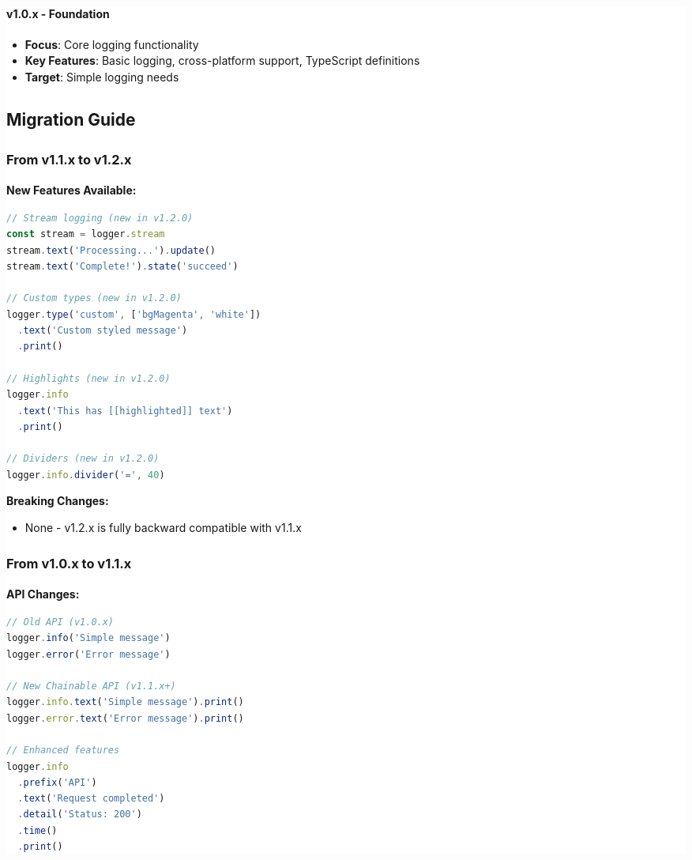#### v1.0.x - Foundation
- **Focus**: Core logging functionality
- **Key Features**: Basic logging, cross-platform support, TypeScript definitions
- **Target**: Simple logging needs

## Migration Guide

### From v1.1.x to v1.2.x

**New Features Available:**
```typescript
// Stream logging (new in v1.2.0)
const stream = logger.stream
stream.text('Processing...').update()
stream.text('Complete!').state('succeed')

// Custom types (new in v1.2.0)
logger.type('custom', ['bgMagenta', 'white'])
  .text('Custom styled message')
  .print()

// Highlights (new in v1.2.0)
logger.info
  .text('This has [[highlighted]] text')
  .print()

// Dividers (new in v1.2.0)
logger.info.divider('=', 40)
```

**Breaking Changes:**
- None - v1.2.x is fully backward compatible with v1.1.x

### From v1.0.x to v1.1.x

**API Changes:**
```typescript
// Old API (v1.0.x)
logger.info('Simple message')
logger.error('Error message')

// New Chainable API (v1.1.x+)
logger.info.text('Simple message').print()
logger.error.text('Error message').print()

// Enhanced features
logger.info
  .prefix('API')
  .text('Request completed')
  .detail('Status: 200')
  .time()
  .print()
```

